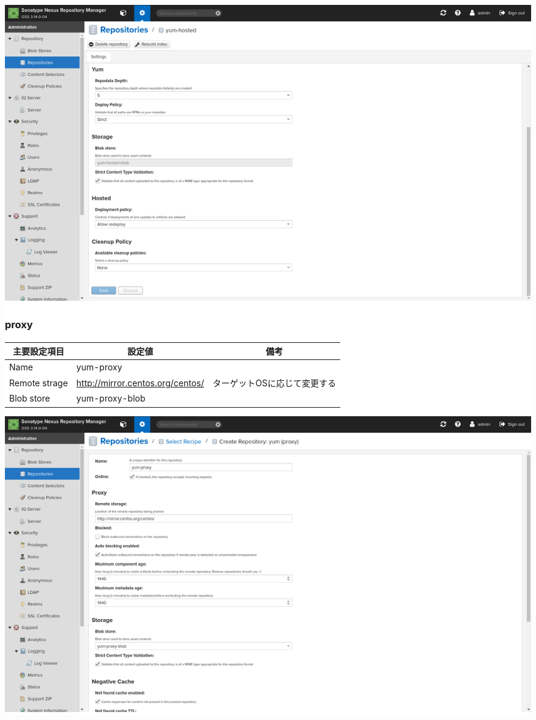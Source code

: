 ![yum-hosted](images/nexus/yum-hosted_2.png)

### proxy

| 主要設定項目  | 設定値                           | 備考                         |
| ------------- | -------------------------------- | ---------------------------- |
| Name          | yum-proxy                        |                              |
| Remote strage | http://mirror.centos.org/centos/ | ターゲットOSに応じて変更する |
| Blob store    | yum-proxy-blob                   |                              |

![yum-proxy_1](images/nexus/yum-proxy_1.png)
